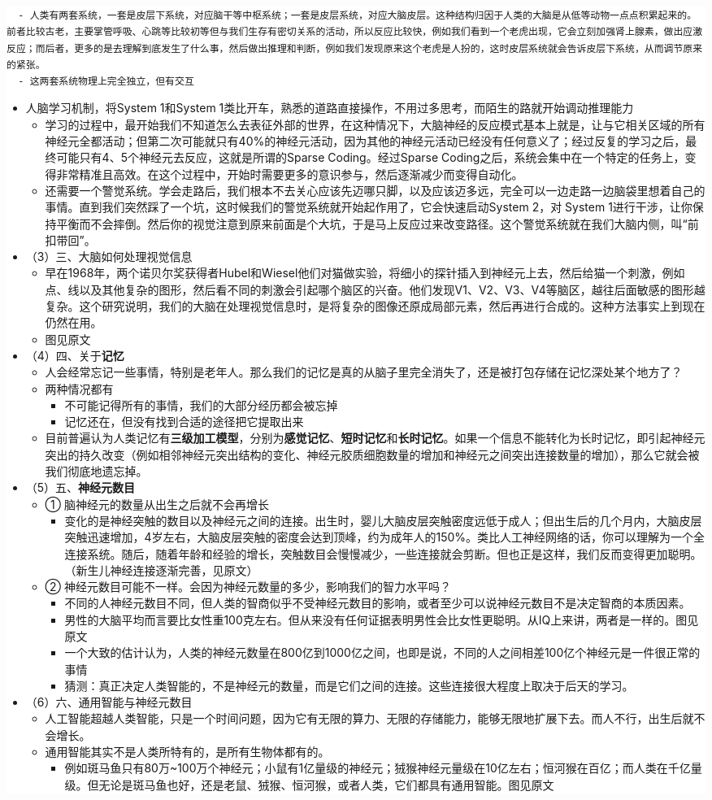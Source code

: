       - 人类有两套系统，一套是皮层下系统，对应脑干等中枢系统；一套是皮层系统，对应大脑皮层。这种结构归因于人类的大脑是从低等动物一点点积累起来的。前者比较古老，主要掌管呼吸、心跳等比较初等但与我们生存有密切关系的活动，所以反应比较快，例如我们看到一个老虎出现，它会立刻加强肾上腺素，做出应激反应；而后者，更多的是去理解到底发生了什么事，然后做出推理和判断，例如我们发现原来这个老虎是人扮的，这时皮层系统就会告诉皮层下系统，从而调节原来的紧张。
      - 这两套系统物理上完全独立，但有交互
   - 人脑学习机制，将System 1和System 1类比开车，熟悉的道路直接操作，不用过多思考，而陌生的路就开始调动推理能力
      - 学习的过程中，最开始我们不知道怎么去表征外部的世界，在这种情况下，大脑神经的反应模式基本上就是，让与它相关区域的所有神经元全都活动；但第二次可能就只有40%的神经元活动，因为其他的神经元活动已经没有任何意义了；经过反复的学习之后，最终可能只有4、5个神经元去反应，这就是所谓的Sparse Coding。经过Sparse Coding之后，系统会集中在一个特定的任务上，变得非常精准且高效。在这个过程中，开始时需要更多的意识参与，然后逐渐减少而变得自动化。
      - 还需要一个警觉系统。学会走路后，我们根本不去关心应该先迈哪只脚，以及应该迈多远，完全可以一边走路一边脑袋里想着自己的事情。直到我们突然踩了一个坑，这时候我们的警觉系统就开始起作用了，它会快速启动System 2，对 System 1进行干涉，让你保持平衡而不会摔倒。然后你的视觉注意到原来前面是个大坑，于是马上反应过来改变路径。这个警觉系统就在我们大脑内侧，叫“前扣带回”。
- （3）三、大脑如何处理视觉信息
   - 早在1968年，两个诺贝尔奖获得者Hubel和Wiesel他们对猫做实验，将细小的探针插入到神经元上去，然后给猫一个刺激，例如点、线以及其他复杂的图形，然后看不同的刺激会引起哪个脑区的兴奋。他们发现V1、V2、V3、V4等脑区，越往后面敏感的图形越复杂。这个研究说明，我们的大脑在处理视觉信息时，是将复杂的图像还原成局部元素，然后再进行合成的。这种方法事实上到现在仍然在用。
   - 图见原文
- （4）四、关于**记忆**
   - 人会经常忘记一些事情，特别是老年人。那么我们的记忆是真的从脑子里完全消失了，还是被打包存储在记忆深处某个地方了？
   - 两种情况都有
      - 不可能记得所有的事情，我们的大部分经历都会被忘掉
      - 记忆还在，但没有找到合适的途径把它提取出来
   - 目前普遍认为人类记忆有**三级加工模型**，分别为**感觉记忆**、**短时记忆**和**长时记忆**。如果一个信息不能转化为长时记忆，即引起神经元突出的持久改变（例如相邻神经元突出结构的变化、神经元胶质细胞数量的增加和神经元之间突出连接数量的增加），那么它就会被我们彻底地遗忘掉。
- （5）五、**神经元数目**
   - ① 脑神经元的数量从出生之后就不会再增长
      - 变化的是神经突触的数目以及神经元之间的连接。出生时，婴儿大脑皮层突触密度远低于成人；但出生后的几个月内，大脑皮层突触迅速增加，4岁左右，大脑皮层突触的密度会达到顶峰，约为成年人的150%。类比人工神经网络的话，你可以理解为一个全连接系统。随后，随着年龄和经验的增长，突触数目会慢慢减少，一些连接就会剪断。但也正是这样，我们反而变得更加聪明。（新生儿神经连接逐渐完善，见原文）
   - ② 神经元数目可能不一样。会因为神经元数量的多少，影响我们的智力水平吗？
      - 不同的人神经元数目不同，但人类的智商似乎不受神经元数目的影响，或者至少可以说神经元数目不是决定智商的本质因素。
      - 男性的大脑平均而言要比女性重100克左右。但从来没有任何证据表明男性会比女性更聪明。从IQ上来讲，两者是一样的。图见原文
      - 一个大致的估计认为，人类的神经元数量在800亿到1000亿之间，也即是说，不同的人之间相差100亿个神经元是一件很正常的事情
      - 猜测：真正决定人类智能的，不是神经元的数量，而是它们之间的连接。这些连接很大程度上取决于后天的学习。
- （6）六、通用智能与神经元数目
   - 人工智能超越人类智能，只是一个时间问题，因为它有无限的算力、无限的存储能力，能够无限地扩展下去。而人不行，出生后就不会增长。
   - 通用智能其实不是人类所特有的，是所有生物体都有的。
      - 例如斑马鱼只有80万~100万个神经元；小鼠有1亿量级的神经元；狨猴神经元量级在10亿左右；恒河猴在百亿；而人类在千亿量级。但无论是斑马鱼也好，还是老鼠、狨猴、恒河猴，或者人类，它们都具有通用智能。图见原文
